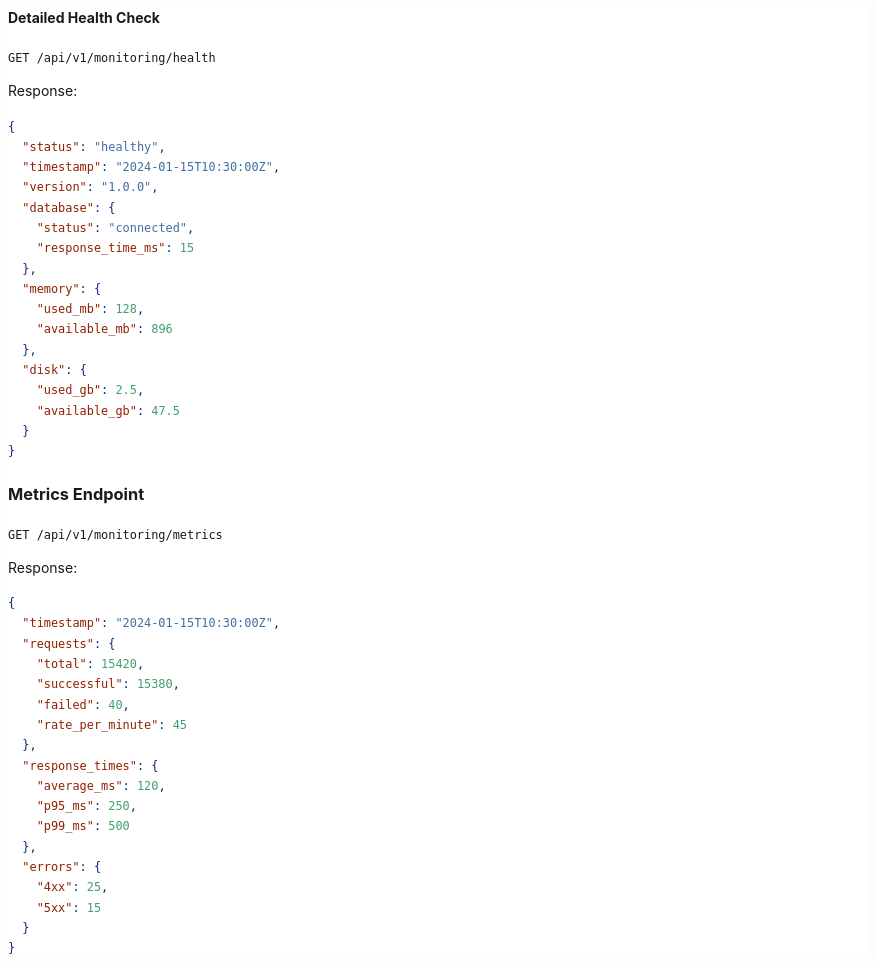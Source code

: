 #### Detailed Health Check
```http
GET /api/v1/monitoring/health
```

Response:
```json
{
  "status": "healthy",
  "timestamp": "2024-01-15T10:30:00Z",
  "version": "1.0.0",
  "database": {
    "status": "connected",
    "response_time_ms": 15
  },
  "memory": {
    "used_mb": 128,
    "available_mb": 896
  },
  "disk": {
    "used_gb": 2.5,
    "available_gb": 47.5
  }
}
```

### Metrics Endpoint

```http
GET /api/v1/monitoring/metrics
```

Response:
```json
{
  "timestamp": "2024-01-15T10:30:00Z",
  "requests": {
    "total": 15420,
    "successful": 15380,
    "failed": 40,
    "rate_per_minute": 45
  },
  "response_times": {
    "average_ms": 120,
    "p95_ms": 250,
    "p99_ms": 500
  },
  "errors": {
    "4xx": 25,
    "5xx": 15
  }
}
```
